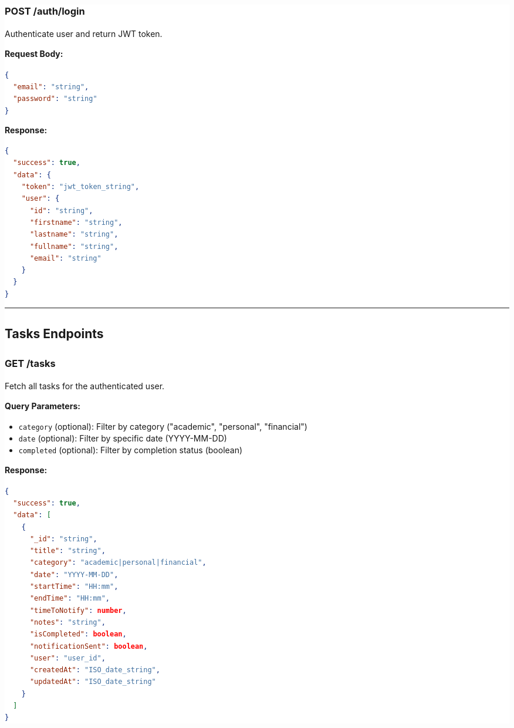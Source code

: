 ### POST /auth/login
Authenticate user and return JWT token.

**Request Body:**
```json
{
  "email": "string",
  "password": "string"
}
```

**Response:**
```json
{
  "success": true,
  "data": {
    "token": "jwt_token_string",
    "user": {
      "id": "string",
      "firstname": "string",
      "lastname": "string",
      "fullname": "string",
      "email": "string"
    }
  }
}
```

---

## Tasks Endpoints

### GET /tasks
Fetch all tasks for the authenticated user.

**Query Parameters:**
- `category` (optional): Filter by category ("academic", "personal", "financial")
- `date` (optional): Filter by specific date (YYYY-MM-DD)
- `completed` (optional): Filter by completion status (boolean)

**Response:**
```json
{
  "success": true,
  "data": [
    {
      "_id": "string",
      "title": "string",
      "category": "academic|personal|financial",
      "date": "YYYY-MM-DD",
      "startTime": "HH:mm",
      "endTime": "HH:mm",
      "timeToNotify": number,
      "notes": "string",
      "isCompleted": boolean,
      "notificationSent": boolean,
      "user": "user_id",
      "createdAt": "ISO_date_string",
      "updatedAt": "ISO_date_string"
    }
  ]
}
```
